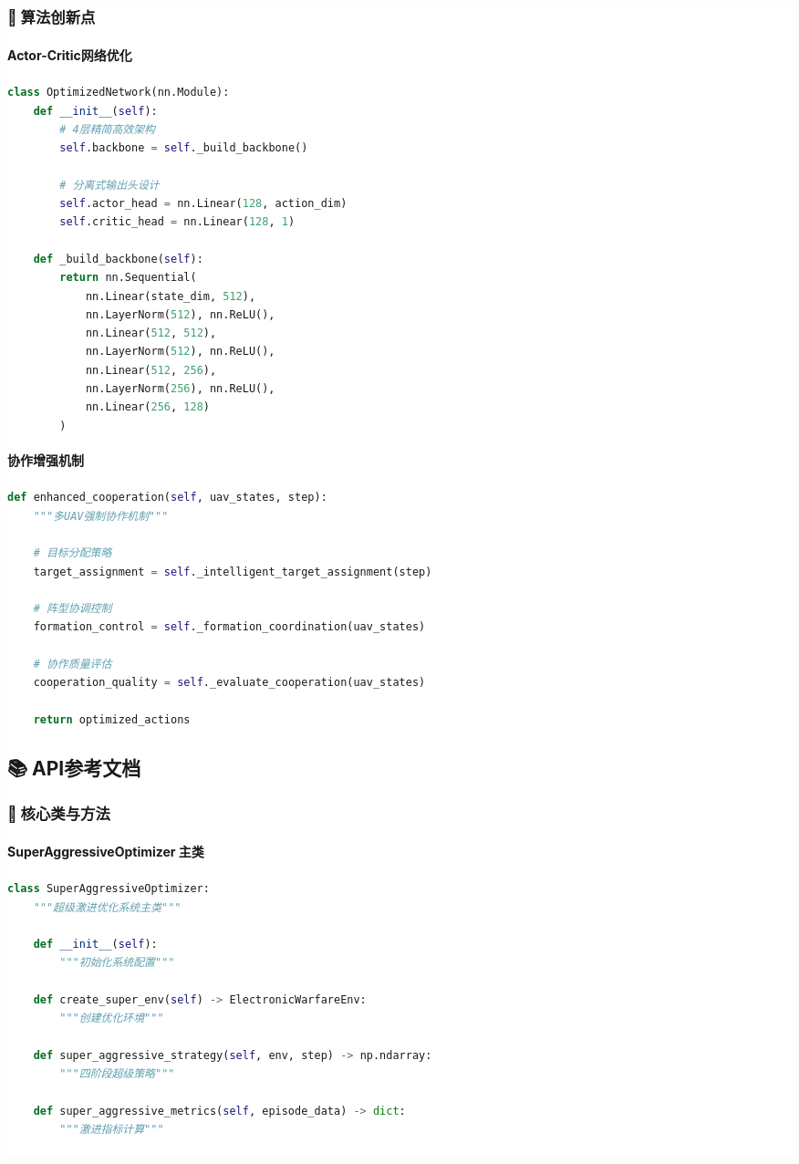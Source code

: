 ### 🧠 算法创新点

#### Actor-Critic网络优化
```python
class OptimizedNetwork(nn.Module):
    def __init__(self):
        # 4层精简高效架构
        self.backbone = self._build_backbone()
        
        # 分离式输出头设计  
        self.actor_head = nn.Linear(128, action_dim)
        self.critic_head = nn.Linear(128, 1)
        
    def _build_backbone(self):
        return nn.Sequential(
            nn.Linear(state_dim, 512),
            nn.LayerNorm(512), nn.ReLU(),
            nn.Linear(512, 512), 
            nn.LayerNorm(512), nn.ReLU(),
            nn.Linear(512, 256),
            nn.LayerNorm(256), nn.ReLU(), 
            nn.Linear(256, 128)
        )
```

#### 协作增强机制
```python
def enhanced_cooperation(self, uav_states, step):
    """多UAV强制协作机制"""
    
    # 目标分配策略
    target_assignment = self._intelligent_target_assignment(step)
    
    # 阵型协调控制
    formation_control = self._formation_coordination(uav_states)
    
    # 协作质量评估
    cooperation_quality = self._evaluate_cooperation(uav_states)
    
    return optimized_actions
```

## 📚 API参考文档

### 🎯 核心类与方法

#### SuperAggressiveOptimizer 主类
```python
class SuperAggressiveOptimizer:
    """超级激进优化系统主类"""
    
    def __init__(self):
        """初始化系统配置"""
        
    def create_super_env(self) -> ElectronicWarfareEnv:
        """创建优化环境"""
        
    def super_aggressive_strategy(self, env, step) -> np.ndarray:
        """四阶段超级策略"""
        
    def super_aggressive_metrics(self, episode_data) -> dict:
        """激进指标计算"""
        
```